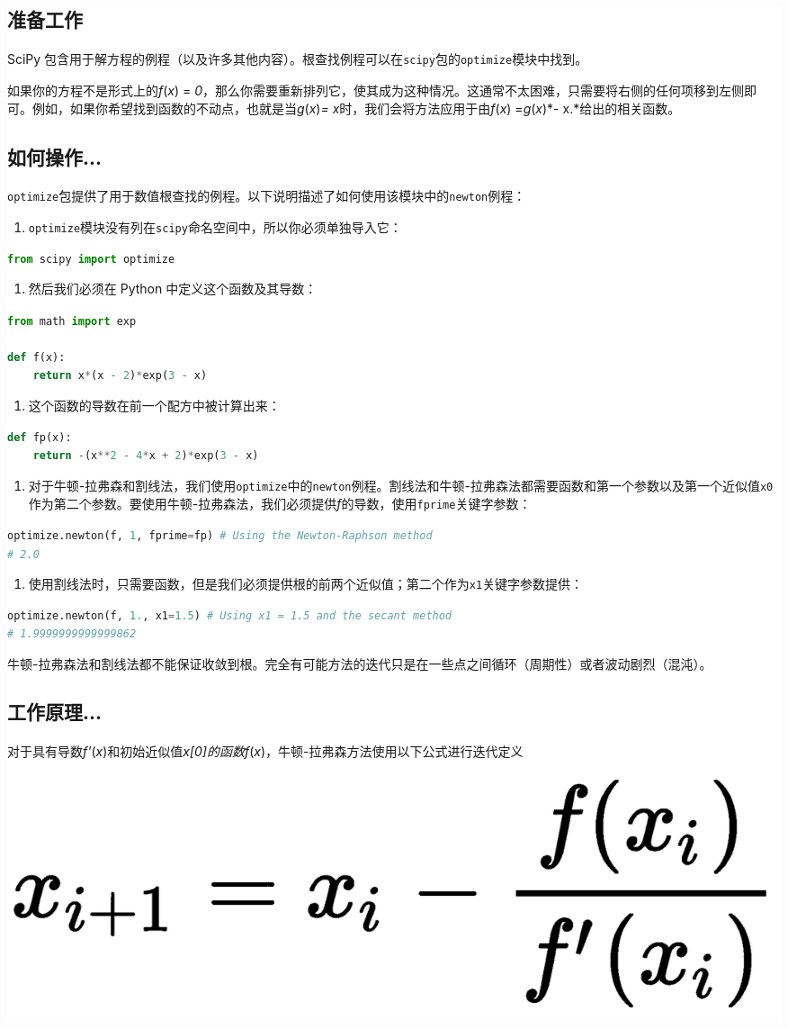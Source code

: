 ## 准备工作

SciPy 包含用于解方程的例程（以及许多其他内容）。根查找例程可以在`scipy`包的`optimize`模块中找到。

如果你的方程不是形式上的*f*(*x*) = *0*，那么你需要重新排列它，使其成为这种情况。这通常不太困难，只需要将右侧的任何项移到左侧即可。例如，如果你希望找到函数的不动点，也就是当*g*(*x*)*= x*时，我们会将方法应用于由*f*(*x*) =*g*(*x*)*- x.*给出的相关函数。

## 如何操作...

`optimize`包提供了用于数值根查找的例程。以下说明描述了如何使用该模块中的`newton`例程：

1.  `optimize`模块没有列在`scipy`命名空间中，所以你必须单独导入它：

```py
from scipy import optimize
```

1.  然后我们必须在 Python 中定义这个函数及其导数：

```py
from math import exp

def f(x):
    return x*(x - 2)*exp(3 - x)
```

1.  这个函数的导数在前一个配方中被计算出来：

```py
def fp(x):
    return -(x**2 - 4*x + 2)*exp(3 - x)
```

1.  对于牛顿-拉弗森和割线法，我们使用`optimize`中的`newton`例程。割线法和牛顿-拉弗森法都需要函数和第一个参数以及第一个近似值`x0`作为第二个参数。要使用牛顿-拉弗森法，我们必须提供*f*的导数，使用`fprime`关键字参数：

```py
optimize.newton(f, 1, fprime=fp) # Using the Newton-Raphson method
# 2.0
```

1.  使用割线法时，只需要函数，但是我们必须提供根的前两个近似值；第二个作为`x1`关键字参数提供：

```py
optimize.newton(f, 1., x1=1.5) # Using x1 = 1.5 and the secant method
# 1.9999999999999862
```

牛顿-拉弗森法和割线法都不能保证收敛到根。完全有可能方法的迭代只是在一些点之间循环（周期性）或者波动剧烈（混沌）。

## 工作原理...

对于具有导数*f'*(*x*)和初始近似值*x[0]*的函数*f*(*x*)，牛顿-拉弗森方法使用以下公式进行迭代定义

![](img/f3f99361-b4f0-4dde-8420-e7e76aa123a3.png)
